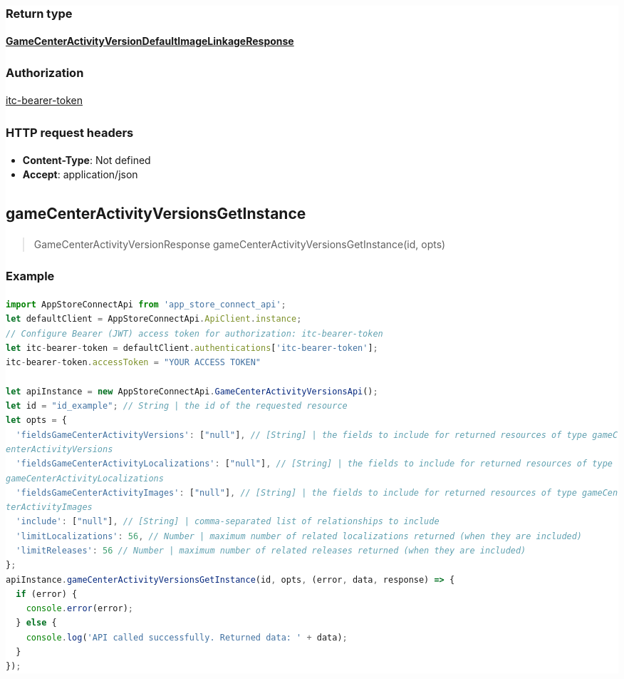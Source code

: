 ### Return type

[**GameCenterActivityVersionDefaultImageLinkageResponse**](GameCenterActivityVersionDefaultImageLinkageResponse.md)

### Authorization

[itc-bearer-token](../README.md#itc-bearer-token)

### HTTP request headers

- **Content-Type**: Not defined
- **Accept**: application/json


## gameCenterActivityVersionsGetInstance

> GameCenterActivityVersionResponse gameCenterActivityVersionsGetInstance(id, opts)



### Example

```javascript
import AppStoreConnectApi from 'app_store_connect_api';
let defaultClient = AppStoreConnectApi.ApiClient.instance;
// Configure Bearer (JWT) access token for authorization: itc-bearer-token
let itc-bearer-token = defaultClient.authentications['itc-bearer-token'];
itc-bearer-token.accessToken = "YOUR ACCESS TOKEN"

let apiInstance = new AppStoreConnectApi.GameCenterActivityVersionsApi();
let id = "id_example"; // String | the id of the requested resource
let opts = {
  'fieldsGameCenterActivityVersions': ["null"], // [String] | the fields to include for returned resources of type gameCenterActivityVersions
  'fieldsGameCenterActivityLocalizations': ["null"], // [String] | the fields to include for returned resources of type gameCenterActivityLocalizations
  'fieldsGameCenterActivityImages': ["null"], // [String] | the fields to include for returned resources of type gameCenterActivityImages
  'include': ["null"], // [String] | comma-separated list of relationships to include
  'limitLocalizations': 56, // Number | maximum number of related localizations returned (when they are included)
  'limitReleases': 56 // Number | maximum number of related releases returned (when they are included)
};
apiInstance.gameCenterActivityVersionsGetInstance(id, opts, (error, data, response) => {
  if (error) {
    console.error(error);
  } else {
    console.log('API called successfully. Returned data: ' + data);
  }
});
```
